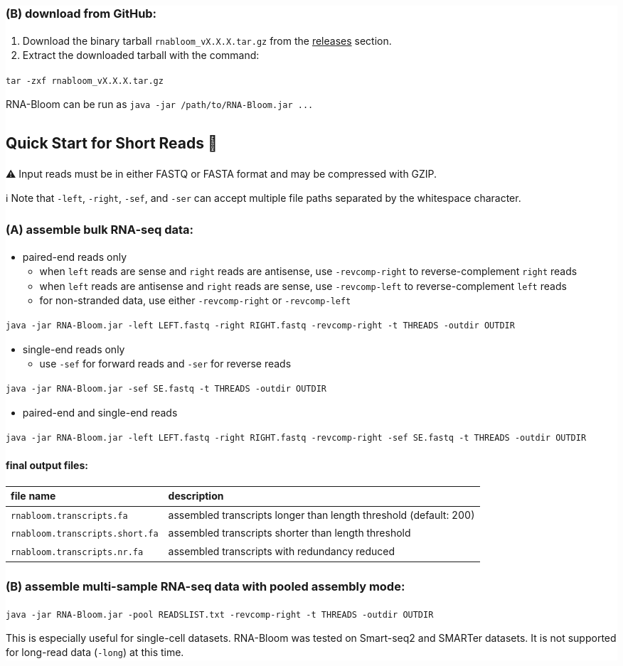 ### (B) download from GitHub: 
1. Download the binary tarball `rnabloom_vX.X.X.tar.gz` from the [releases](https://github.com/bcgsc/RNA-Bloom/releases) section.
2. Extract the downloaded tarball with the command:
```
tar -zxf rnabloom_vX.X.X.tar.gz
```
RNA-Bloom can be run as `java -jar /path/to/RNA-Bloom.jar ...`



## Quick Start for Short Reads :running:

:warning: Input reads must be in either FASTQ or FASTA format and may be compressed with GZIP.

:information_source: Note that `-left`, `-right`, `-sef`, and `-ser` can accept multiple file paths separated by the whitespace character.

### (A) assemble bulk RNA-seq data:

* paired-end reads only
  * when `left` reads are sense and `right` reads are antisense, use `-revcomp-right` to reverse-complement `right` reads
  * when `left` reads are antisense and `right` reads are sense, use `-revcomp-left` to reverse-complement `left` reads
  * for non-stranded data, use either `-revcomp-right` or `-revcomp-left`
```
java -jar RNA-Bloom.jar -left LEFT.fastq -right RIGHT.fastq -revcomp-right -t THREADS -outdir OUTDIR
```

* single-end reads only
  * use `-sef` for forward reads and `-ser` for reverse reads
```
java -jar RNA-Bloom.jar -sef SE.fastq -t THREADS -outdir OUTDIR
```

* paired-end and single-end reads
```
java -jar RNA-Bloom.jar -left LEFT.fastq -right RIGHT.fastq -revcomp-right -sef SE.fastq -t THREADS -outdir OUTDIR
```

#### final output files:
| file name                       | description                                                       |
| :------------------------------ | :---------------------------------------------------------------- |
| `rnabloom.transcripts.fa`       | assembled transcripts longer than length threshold (default: 200) |
| `rnabloom.transcripts.short.fa` | assembled transcripts shorter than length threshold               |
| `rnabloom.transcripts.nr.fa`    | assembled transcripts with redundancy reduced                     |


### (B) assemble multi-sample RNA-seq data with pooled assembly mode:
```
java -jar RNA-Bloom.jar -pool READSLIST.txt -revcomp-right -t THREADS -outdir OUTDIR
```
This is especially useful for single-cell datasets. RNA-Bloom was tested on Smart-seq2 and SMARTer datasets. It is not supported for long-read data (`-long`) at this time.

